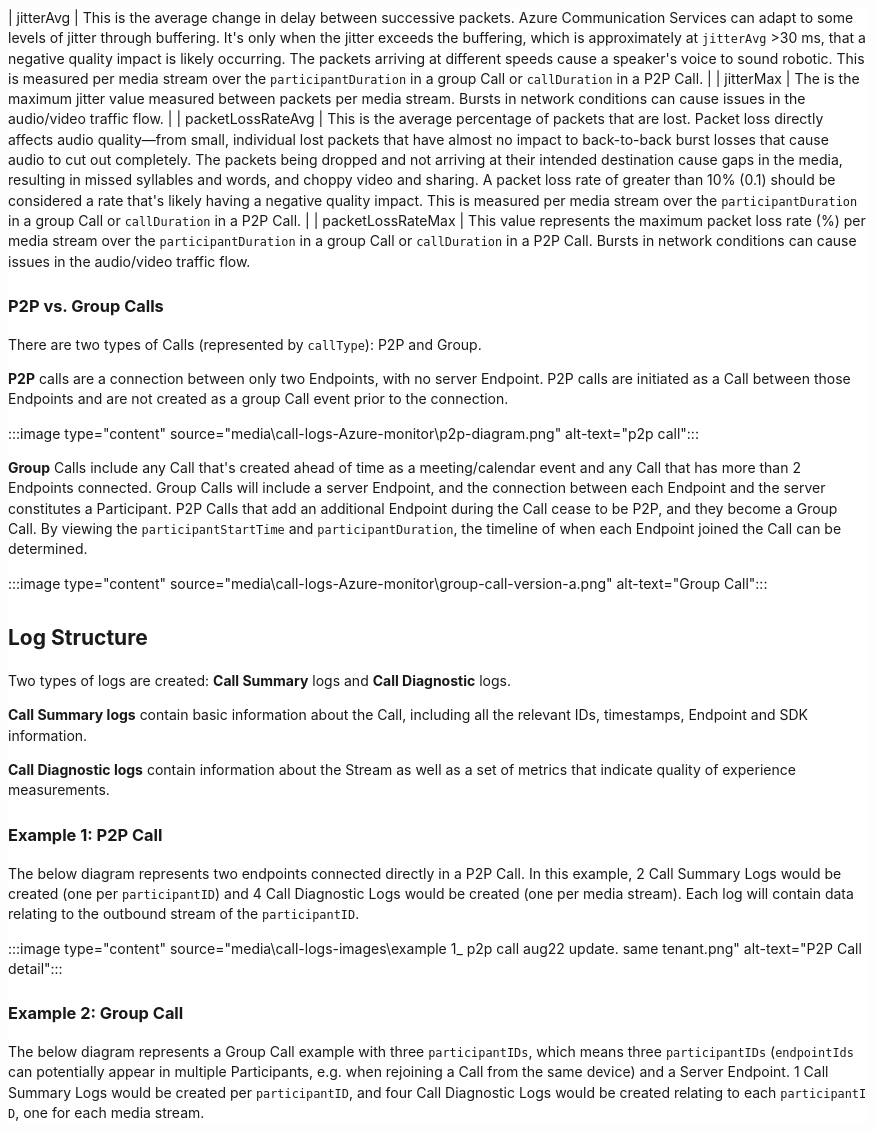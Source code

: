 |     jitterAvg             |     This is the average change in delay between successive packets. Azure Communication Services can adapt to some levels of jitter through buffering. It's only when the jitter exceeds the buffering, which is approximately at `jitterAvg` >30 ms, that a negative quality impact is likely occurring. The packets arriving at different speeds cause a speaker's voice to sound robotic. This is measured per media stream over the `participantDuration` in a group Call or `callDuration` in a P2P Call.                                                                                                                                              |
|     jitterMax             |     The is the maximum jitter value measured between packets per media stream. Bursts in network conditions can cause issues in the audio/video traffic flow.                                                                                                                                                                                                                                                                                                                                                                                                                                                                                                 |
|     packetLossRateAvg     |     This is the average percentage of packets that are lost. Packet loss directly affects audio quality—from small, individual lost packets that have almost no impact to back-to-back burst losses that cause audio to cut out completely. The packets being dropped and not arriving at their intended destination cause gaps in the media, resulting in missed  syllables and words, and choppy video and sharing. A packet loss rate of greater than 10% (0.1) should be considered a rate that's likely having a negative quality impact. This is measured per media stream  over the `participantDuration` in a group Call or `callDuration` in a P2P Call.    |
|     packetLossRateMax     |     This value represents the maximum packet loss rate (%) per media stream over the `participantDuration` in a group Call or `callDuration` in a P2P Call. Bursts in network conditions can cause issues in the audio/video traffic flow.                                                                                                                                                

### P2P vs. Group Calls

There are two types of Calls (represented by `callType`): P2P and Group. 

**P2P** calls are a connection between only two Endpoints, with no server Endpoint. P2P calls are initiated as a Call between those Endpoints and are not created as a group Call event prior to the connection.

  :::image type="content" source="media\call-logs-Azure-monitor\p2p-diagram.png" alt-text="p2p call":::


**Group** Calls include any Call that's created ahead of time as a meeting/calendar event and any Call that has more than 2 Endpoints connected. Group Calls will include a server Endpoint, and the connection between each Endpoint and the server constitutes a Participant. P2P Calls that add an additional Endpoint during the Call cease to be P2P, and they become a Group Call. By viewing the `participantStartTime` and `participantDuration`, the timeline of when each Endpoint joined the Call can be determined.


  :::image type="content" source="media\call-logs-Azure-monitor\group-call-version-a.png" alt-text="Group Call":::

## Log Structure
Two types of logs are created: **Call Summary** logs and **Call Diagnostic** logs. 

**Call Summary logs** contain basic information about the Call, including all the relevant IDs, timestamps, Endpoint and SDK information. 

**Call Diagnostic logs** contain information about the Stream as well as a set of metrics that indicate quality of experience measurements. 


### Example 1: P2P Call

The below diagram represents two endpoints connected directly in a P2P Call. In this example, 2 Call Summary Logs would be created (one per `participantID`) and 4 Call Diagnostic Logs would be created (one per media stream). Each log will contain data relating to the outbound stream of the `participantID`.

:::image type="content" source="media\call-logs-images\example 1_ p2p call aug22 update. same tenant.png" alt-text="P2P Call detail":::

### Example 2: Group Call

The below diagram represents a Group Call example with three `participantIDs`, which means three `participantIDs` (`endpointIds` can potentially appear in multiple Participants, e.g. when rejoining a Call from the same device) and a Server Endpoint. 1 Call Summary Logs would be created per `participantID`, and four Call Diagnostic Logs would be created relating to each `participantID`, one for each media stream. 
